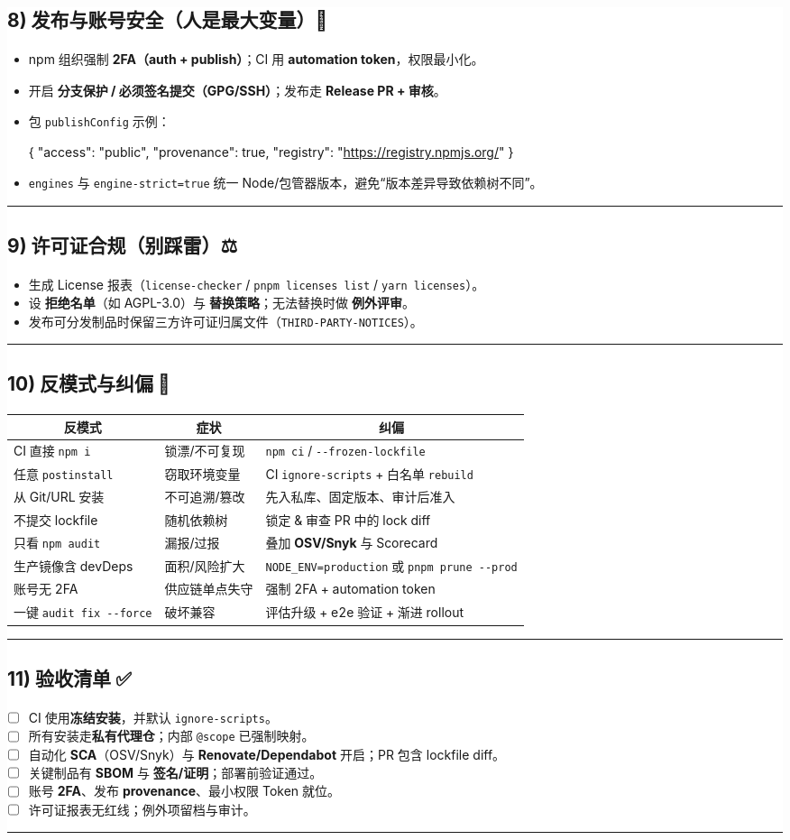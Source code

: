 
## 8) 发布与账号安全（人是最大变量）🔐
- npm 组织强制 **2FA（auth + publish）**；CI 用 **automation token**，权限最小化。
- 开启 **分支保护 / 必须签名提交（GPG/SSH）**；发布走 **Release PR + 审核**。
- 包 `publishConfig` 示例：

    {
      "access": "public",
      "provenance": true,
      "registry": "https://registry.npmjs.org/"
    }

- `engines` 与 `engine-strict=true` 统一 Node/包管器版本，避免“版本差异导致依赖树不同”。

---

## 9) 许可证合规（别踩雷）⚖️
- 生成 License 报表（`license-checker` / `pnpm licenses list` / `yarn licenses`）。
- 设 **拒绝名单**（如 AGPL-3.0）与 **替换策略**；无法替换时做 **例外评审**。
- 发布可分发制品时保留三方许可证归属文件（`THIRD-PARTY-NOTICES`）。

---

## 10) 反模式与纠偏 🧨
| 反模式 | 症状 | 纠偏 |
|---|---|---|
| CI 直接 `npm i` | 锁漂/不可复现 | `npm ci` / `--frozen-lockfile` |
| 任意 `postinstall` | 窃取环境变量 | CI `ignore-scripts` + 白名单 `rebuild` |
| 从 Git/URL 安装 | 不可追溯/篡改 | 先入私库、固定版本、审计后准入 |
| 不提交 lockfile | 随机依赖树 | 锁定 & 审查 PR 中的 lock diff |
| 只看 `npm audit` | 漏报/过报 | 叠加 **OSV/Snyk** 与 Scorecard |
| 生产镜像含 devDeps | 面积/风险扩大 | `NODE_ENV=production` 或 `pnpm prune --prod` |
| 账号无 2FA | 供应链单点失守 | 强制 2FA + automation token |
| 一键 `audit fix --force` | 破坏兼容 | 评估升级 + e2e 验证 + 渐进 rollout |

---

## 11) 验收清单 ✅
- [ ] CI 使用**冻结安装**，并默认 `ignore-scripts`。  
- [ ] 所有安装走**私有代理仓**；内部 `@scope` 已强制映射。  
- [ ] 自动化 **SCA**（OSV/Snyk）与 **Renovate/Dependabot** 开启；PR 包含 lockfile diff。  
- [ ] 关键制品有 **SBOM** 与 **签名/证明**；部署前验证通过。  
- [ ] 账号 **2FA**、发布 **provenance**、最小权限 Token 就位。  
- [ ] 许可证报表无红线；例外项留档与审计。  

---